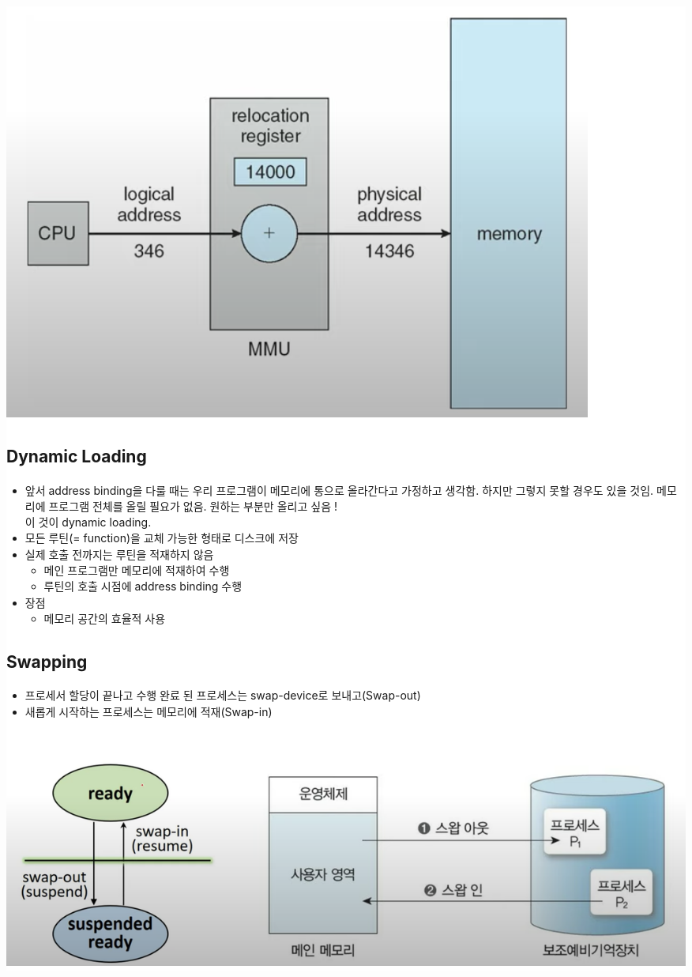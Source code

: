 ![img](https://github.com/koni114/TIL/blob/master/Operating-System/img/os_72.JPG)

## Dynamic Loading
- 앞서 address binding을 다룰 때는 우리 프로그램이 메모리에 통으로 올라간다고 가정하고 생각함. 하지만 그렇지 못할 경우도 있을 것임. 메모리에 프로그램 전체를 올릴 필요가 없음. 원하는 부분만 올리고 싶음 !  
이 것이 dynamic loading.  
- 모든 루틴(= function)을 교체 가능한 형태로 디스크에 저장
- 실제 호출 전까지는 루틴을 적재하지 않음
  - 메인 프로그램만 메모리에 적재하여 수행
  - 루틴의 호출 시점에 address binding 수행
- 장점
  - 메모리 공간의 효율적 사용   

## Swapping
- 프로세서 할당이 끝나고 수행 완료 된 프로세스는 swap-device로 보내고(Swap-out)
- 새롭게 시작하는 프로세스는 메모리에 적재(Swap-in)

![img](https://github.com/koni114/TIL/blob/master/Operating-System/img/os_73.JPG)
